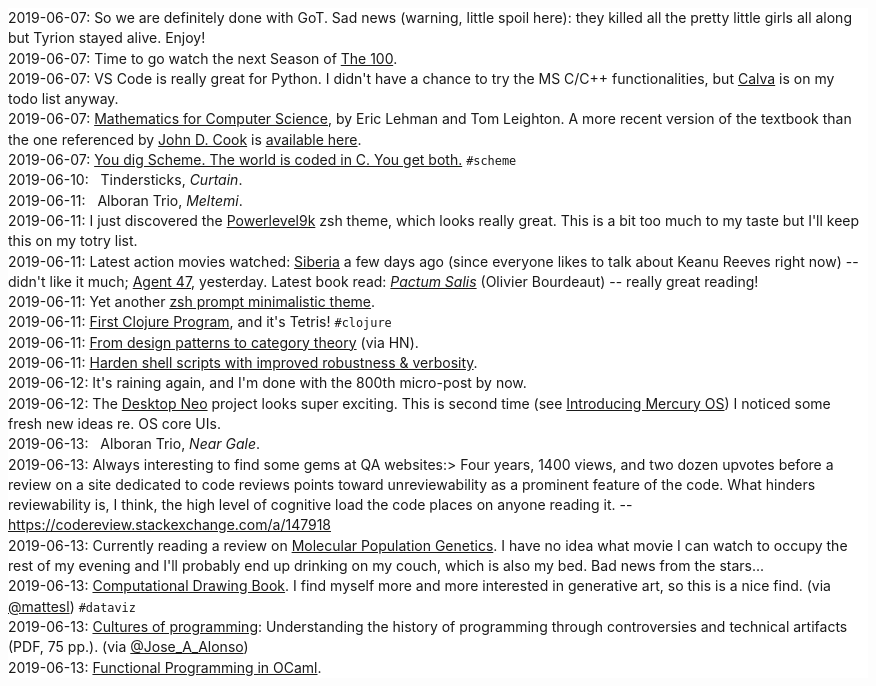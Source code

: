 <a href="#" style="text-decoration: none;">2019-06-07</a>: So we are definitely done with GoT. Sad news (warning, little spoil here): they killed all the pretty little girls all along but Tyrion stayed alive. Enjoy!<br>
<a href="#" style="text-decoration: none;">2019-06-07</a>: Time to go watch the next Season of [The 100](<https://en.wikipedia.org/wiki/The_100_(TV_series)>).<br>
<a href="#" style="text-decoration: none;">2019-06-07</a>: VS Code is really great for Python. I didn't have a chance to try the MS C/C++ functionalities, but [Calva](https://clojureverse.org/t/the-calva-journey-continues-please-jack-in/4335) is on my todo list anyway.<br>
<a href="#" style="text-decoration: none;">2019-06-07</a>: [Mathematics for Computer Science](https://ocw.mit.edu/courses/electrical-engineering-and-computer-science/6-042j-mathematics-for-computer-science-fall-2010/), by Eric Lehman and Tom Leighton. A more recent version of the textbook than the one referenced by [John D. Cook](https://twitter.com/CompSciFact/status/1136375927515078658) is [available here](https://courses.csail.mit.edu/6.042/spring17/mcs.pdf).<br>
<a href="#" style="text-decoration: none;">2019-06-07</a>: [You dig Scheme. The world is coded in C. You get both.](https://github.com/Mathieu-Desrochers/Schemings) `#scheme`<br>
<a href="#" style="text-decoration: none;">2019-06-10</a>: <a href="https://music.apple.com/fr/album/curtains/1368881946" type="application/rss+xml" class="iconfont icon-music" title="rss"></a> &nbsp; Tindersticks, _Curtain_.<br>
<a href="#" style="text-decoration: none;">2019-06-11</a>: <a href="https://music.apple.com/fr/album/meltemi/308980638" type="application/rss+xml" class="iconfont icon-music" title="rss"></a> &nbsp; Alboran Trio, _Meltemi_.<br>
<a href="#" style="text-decoration: none;">2019-06-11</a>: I just discovered the [Powerlevel9k](https://github.com/bhilburn/powerlevel9k) zsh theme, which looks really great. This is a bit too much to my taste but I'll keep this on my totry list.<br>
<a href="#" style="text-decoration: none;">2019-06-11</a>: Latest action movies watched: [Siberia](https://www.imdb.com/title/tt6494418/) a few days ago (since everyone likes to talk about Keanu Reeves right now) -- didn't like it much; [Agent 47](https://www.imdb.com/title/tt2679042/), yesterday. Latest book read: _[Pactum Salis](https://www.worldcat.org/title/pactum-salis/oclc/1019638996)_ (Olivier Bourdeaut) -- really great reading!<br>
<a href="#" style="text-decoration: none;">2019-06-11</a>: Yet another [zsh prompt minimalistic theme](https://www.bigeekfan.com/post/20180610_zsh_prompt_hacking/).<br>
<a href="#" style="text-decoration: none;">2019-06-11</a>: [First Clojure Program](https://tylerrhodes.net/posts/first-clojure-program/), and it's Tetris! `#clojure`<br>
<a href="#" style="text-decoration: none;">2019-06-11</a>: [From design patterns to category theory](https://blog.ploeh.dk/2017/10/04/from-design-patterns-to-category-theory/) (via HN).<br>
<a href="#" style="text-decoration: none;">2019-06-11</a>: [Harden shell scripts with improved robustness & verbosity](https://github.com/manubot/rootstock/pull/233).<br>
<a href="#" style="text-decoration: none;">2019-06-12</a>: It's raining again, and I'm done with the 800th micro-post by now.<br>
<a href="#" style="text-decoration: none;">2019-06-12</a>: The [Desktop Neo](https://desktopneo.com) project looks super exciting. This is second time (see [Introducing Mercury OS](https://uxdesign.cc/introducing-mercury-os-f4de45a04289)) I noticed some fresh new ideas re. OS core UIs.<br>
<a href="#" style="text-decoration: none;">2019-06-13</a>: <a href="https://music.apple.com/fr/album/near-gale/276204588" type="application/rss+xml" class="iconfont icon-music" title="rss"></a> &nbsp; Alboran Trio, _Near Gale_.<br>
<a href="#" style="text-decoration: none;">2019-06-13</a>: Always interesting to find some gems at QA websites:> Four years, 1400 views, and two dozen upvotes before a review on a site dedicated to code reviews points toward unreviewability as a prominent feature of the code. What hinders reviewability is, I think, the high level of cognitive load the code places on anyone reading it. -- <https://codereview.stackexchange.com/a/147918><br>
<a href="#" style="text-decoration: none;">2019-06-13</a>: Currently reading a review on [Molecular Population Genetics](https://www.genetics.org/content/205/3/1003). I have no idea what movie I can watch to occupy the rest of my evening and I'll probably end up drinking on my couch, which is also my bed. Bad news from the stars...<br>
<a href="#" style="text-decoration: none;">2019-06-13</a>: [Computational Drawing Book](http://lostritto.com/book). I find myself more and more interested in generative art, so this is a nice find. (via [@mattesl](https://twitter.com/mattdesl/status/1138470055715450882)) `#dataviz`<br>
<a href="#" style="text-decoration: none;">2019-06-13</a>: [Cultures of programming](http://tomasp.net/academic/drafts/cultures/cultures.pdf): Understanding the history of programming through controversies and technical artifacts (PDF, 75 pp.). (via [@Jose_A_Alonso](https://twitter.com/Jose_A_Alonso/status/1139100013529882625))<br>
<a href="#" style="text-decoration: none;">2019-06-13</a>: [Functional Programming in OCaml](http://www.cs.cornell.edu/courses/cs3110/2019sp/textbook/).<br>